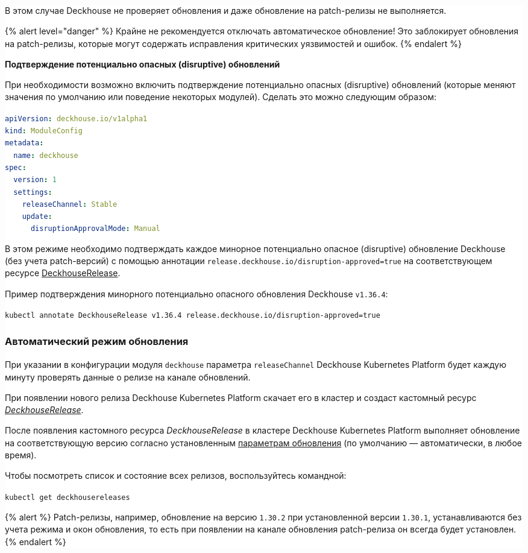 В этом случае Deckhouse не проверяет обновления и даже обновление на patch-релизы не выполняется.

{% alert level="danger" %}
Крайне не рекомендуется отключать автоматическое обновление! Это заблокирует обновления на patch-релизы, которые могут содержать исправления критических уязвимостей и ошибок.
{% endalert %}

**Подтверждение потенциально опасных (disruptive) обновлений**

При необходимости возможно включить подтверждение потенциально опасных (disruptive) обновлений (которые меняют значения по умолчанию или поведение некоторых модулей). Сделать это можно следующим образом:

```yaml
apiVersion: deckhouse.io/v1alpha1
kind: ModuleConfig
metadata:
  name: deckhouse
spec:
  version: 1
  settings:
    releaseChannel: Stable
    update:
      disruptionApprovalMode: Manual
```

В этом режиме необходимо подтверждать каждое минорное потенциально опасное (disruptive) обновление Deckhouse (без учета patch-версий) с помощью аннотации `release.deckhouse.io/disruption-approved=true` на соответствующем ресурсе [DeckhouseRelease](cr.html#deckhouserelease).

Пример подтверждения минорного потенциально опасного обновления Deckhouse `v1.36.4`:

```shell
kubectl annotate DeckhouseRelease v1.36.4 release.deckhouse.io/disruption-approved=true
```

### Автоматический режим обновления

При указании в конфигурации модуля `deckhouse` параметра `releaseChannel` Deckhouse Kubernetes Platform будет каждую минуту проверять данные о релизе на канале обновлений.

При появлении нового релиза Deckhouse Kubernetes Platform скачает его в кластер и создаст кастомный ресурс [*DeckhouseRelease*](modules/002-deckhouse/cr.html#deckhouserelease).

После появления кастомного ресурса *DeckhouseRelease* в кластере Deckhouse Kubernetes Platform выполняет обновление на соответствующую версию согласно установленным [параметрам обновления](modules/002-deckhouse/configuration.html#parameters-update) (по умолчанию — автоматически, в любое время).

Чтобы посмотреть список и состояние всех релизов, воспользуйтесь командной:

```shell
kubectl get deckhousereleases
```

{% alert %}
Patch-релизы, например, обновление на версию `1.30.2` при установленной версии `1.30.1`, устанавливаются без учета режима и окон обновления, то есть при появлении на канале обновления patch-релиза он всегда будет установлен.
{% endalert %}
